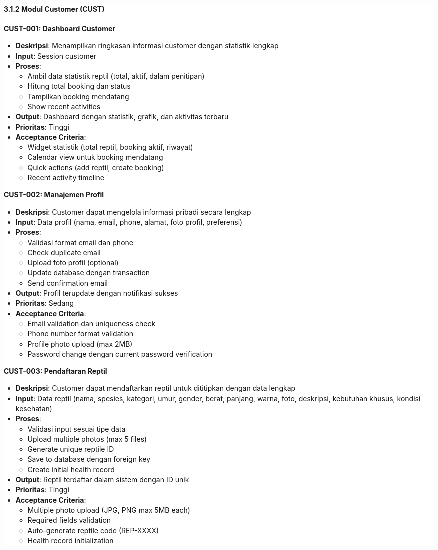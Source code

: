 #### 3.1.2 Modul Customer (CUST)
**CUST-001: Dashboard Customer**
- **Deskripsi**: Menampilkan ringkasan informasi customer dengan statistik lengkap
- **Input**: Session customer
- **Proses**: 
  - Ambil data statistik reptil (total, aktif, dalam penitipan)
  - Hitung total booking dan status
  - Tampilkan booking mendatang
  - Show recent activities
- **Output**: Dashboard dengan statistik, grafik, dan aktivitas terbaru
- **Prioritas**: Tinggi
- **Acceptance Criteria**:
  - Widget statistik (total reptil, booking aktif, riwayat)
  - Calendar view untuk booking mendatang
  - Quick actions (add reptil, create booking)
  - Recent activity timeline

**CUST-002: Manajemen Profil**
- **Deskripsi**: Customer dapat mengelola informasi pribadi secara lengkap
- **Input**: Data profil (nama, email, phone, alamat, foto profil, preferensi)
- **Proses**: 
  - Validasi format email dan phone
  - Check duplicate email
  - Upload foto profil (optional)
  - Update database dengan transaction
  - Send confirmation email
- **Output**: Profil terupdate dengan notifikasi sukses
- **Prioritas**: Sedang
- **Acceptance Criteria**:
  - Email validation dan uniqueness check
  - Phone number format validation
  - Profile photo upload (max 2MB)
  - Password change dengan current password verification

**CUST-003: Pendaftaran Reptil**
- **Deskripsi**: Customer dapat mendaftarkan reptil untuk dititipkan dengan data lengkap
- **Input**: Data reptil (nama, spesies, kategori, umur, gender, berat, panjang, warna, foto, deskripsi, kebutuhan khusus, kondisi kesehatan)
- **Proses**: 
  - Validasi input sesuai tipe data
  - Upload multiple photos (max 5 files)
  - Generate unique reptile ID
  - Save to database dengan foreign key
  - Create initial health record
- **Output**: Reptil terdaftar dalam sistem dengan ID unik
- **Prioritas**: Tinggi
- **Acceptance Criteria**:
  - Multiple photo upload (JPG, PNG max 5MB each)
  - Required fields validation
  - Auto-generate reptile code (REP-XXXX)
  - Health record initialization
